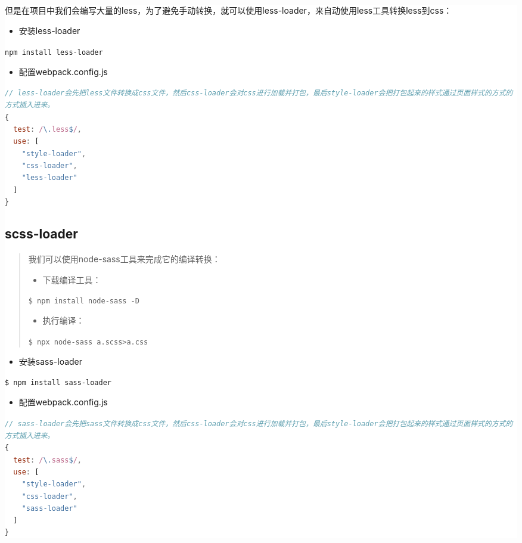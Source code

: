 但是在项目中我们会编写大量的less，为了避免手动转换，就可以使用less-loader，来自动使用less工具转换less到css：

- 安装less-loader

```js
npm install less-loader 
```


- 配置webpack.config.js

```js
// less-loader会先把less文件转换成css文件，然后css-loader会对css进行加载并打包，最后style-loader会把打包起来的样式通过页面样式的方式的方式插入进来。
{
  test: /\.less$/,
  use: [
    "style-loader",
    "css-loader",
    "less-loader"
  ]
}
```

## scss-loader

> 我们可以使用node-sass工具来完成它的编译转换：
>
> - 下载编译工具：
>
> ```shell
> $ npm install node-sass -D
> ```
>
> - 执行编译：
>
> ```shell
> $ npx node-sass a.scss>a.css
> ```

- 安装sass-loader

```shell
$ npm install sass-loader
```

- 配置webpack.config.js

```js
// sass-loader会先把sass文件转换成css文件，然后css-loader会对css进行加载并打包，最后style-loader会把打包起来的样式通过页面样式的方式的方式插入进来。
{
  test: /\.sass$/,
  use: [
    "style-loader",
    "css-loader",
    "sass-loader"
  ]
}
```
